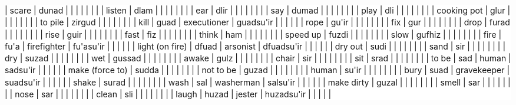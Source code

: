 | scare                     | dunad   |                  |             |              |          |                    |           |
| listen                    | dlam    |                  |             |              |          |                    |           |
| ear                       | dlir    |                  |             |              |          |                    |           |
| say                       | dumad   |                  |             |              |          |                    |           |
| play                      | dli     |                  |             |              |          |                    |           |
| cooking pot               | glur    |                  |             |              |          |                    |           |
| to pile                   | zirgud  |                  |             |              |          |                    |           |
| kill                      | guad    | executioner      | guadsu'ir   |              |          |                    |           |
| rope                      | gu'ir   |                  |             |              |          |                    |           |
| fix                       | gur     |                  |             |              |          |                    |           |
| drop                      | furad   |                  |             |              |          |                    |           |
| rise                      | guir    |                  |             |              |          |                    |           |
| fast                      | fiz     |                  |             |              |          |                    |           |
| think                     | ham     |                  |             |              |          |                    |           |
| speed up                  | fuzdi   |                  |             |              |          |                    |           |
| slow                      | gufhiz  |                  |             |              |          |                    |           |
| fire                      | fu'a    | firefighter      | fu'asu'ir   |              |          |                    |           |
| light (on fire)           | dfuad   | arsonist         | dfuadsu'ir  |              |          |                    |           |
| dry out                   | sudi    |                  |             |              |          |                    |           |
| sand                      | sir     |                  |             |              |          |                    |           |
| dry                       | suzad   |                  |             |              |          |                    |           |
| wet                       | gussad  |                  |             |              |          |                    |           |
| awake                     | gulz    |                  |             |              |          |                    |           |
| chair                     | sir     |                  |             |              |          |                    |           |
| sit                       | srad    |                  |             |              |          |                    |           |
| to be                     | sad     | human            | sadsu'ir    |              |          |                    |           |
| make (force to)           | sudda   |                  |             |              |          |                    |           |
| not to be                 | guzad   |                  |             |              |          |                    |           |
| human                     | su'ir   |                  |             |              |          |                    |           |
| bury                      | suad    | gravekeeper      | suadsu'ir   |              |          |                    |           |
| shake                     | surad   |                  |             |              |          |                    |           |
| wash                      | sal     | washerman        | salsu'ir    |              |          |                    |           |
| make dirty                | guzal   |                  |             |              |          |                    |           |
| smell                     | sar     |                  |             |              |          |                    |           |
| nose                      | sar     |                  |             |              |          |                    |           |
| clean                     | sli     |                  |             |              |          |                    |           |
| laugh                     | huzad   | jester           | huzadsu'ir  |              |          |                    |           |